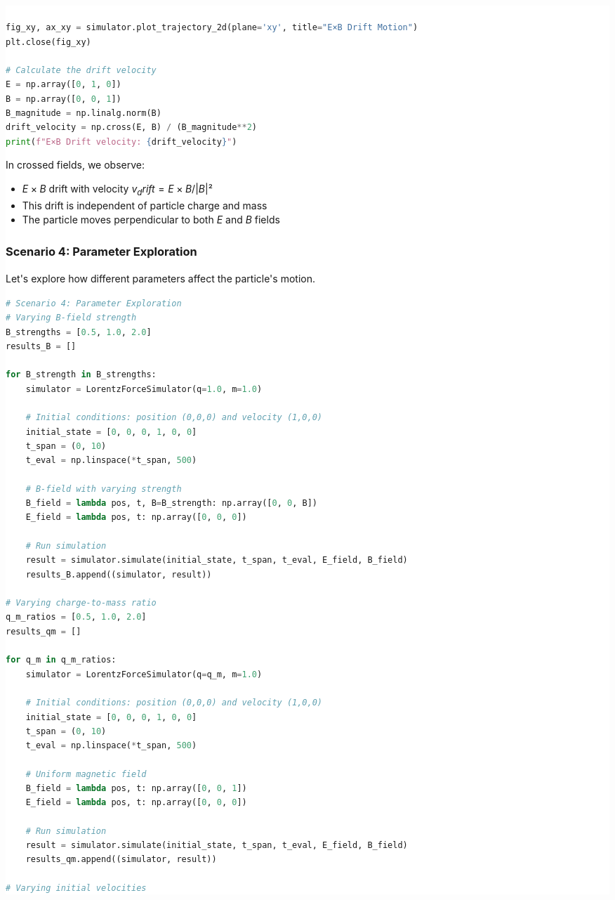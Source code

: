 ```python
 
fig_xy, ax_xy = simulator.plot_trajectory_2d(plane='xy', title="E×B Drift Motion")
plt.close(fig_xy)
 
# Calculate the drift velocity
E = np.array([0, 1, 0])
B = np.array([0, 0, 1])
B_magnitude = np.linalg.norm(B)
drift_velocity = np.cross(E, B) / (B_magnitude**2)
print(f"E×B Drift velocity: {drift_velocity}")
```
 
In crossed fields, we observe:
- $E×B$ drift with velocity $v_drift = E×B/|B|²$
- This drift is independent of particle charge and mass
- The particle moves perpendicular to both $E$ and $B$ fields
 
### Scenario 4: Parameter Exploration
 
Let's explore how different parameters affect the particle's motion.
 
```python
# Scenario 4: Parameter Exploration
# Varying B-field strength
B_strengths = [0.5, 1.0, 2.0]
results_B = []
 
for B_strength in B_strengths:
    simulator = LorentzForceSimulator(q=1.0, m=1.0)
    
    # Initial conditions: position (0,0,0) and velocity (1,0,0)
    initial_state = [0, 0, 0, 1, 0, 0]
    t_span = (0, 10)
    t_eval = np.linspace(*t_span, 500)
    
    # B-field with varying strength
    B_field = lambda pos, t, B=B_strength: np.array([0, 0, B])
    E_field = lambda pos, t: np.array([0, 0, 0])
    
    # Run simulation
    result = simulator.simulate(initial_state, t_span, t_eval, E_field, B_field)
    results_B.append((simulator, result))
 
# Varying charge-to-mass ratio
q_m_ratios = [0.5, 1.0, 2.0]
results_qm = []
 
for q_m in q_m_ratios:
    simulator = LorentzForceSimulator(q=q_m, m=1.0)
    
    # Initial conditions: position (0,0,0) and velocity (1,0,0)
    initial_state = [0, 0, 0, 1, 0, 0]
    t_span = (0, 10)
    t_eval = np.linspace(*t_span, 500)
    
    # Uniform magnetic field
    B_field = lambda pos, t: np.array([0, 0, 1])
    E_field = lambda pos, t: np.array([0, 0, 0])
    
    # Run simulation
    result = simulator.simulate(initial_state, t_span, t_eval, E_field, B_field)
    results_qm.append((simulator, result))
 
# Varying initial velocities
```